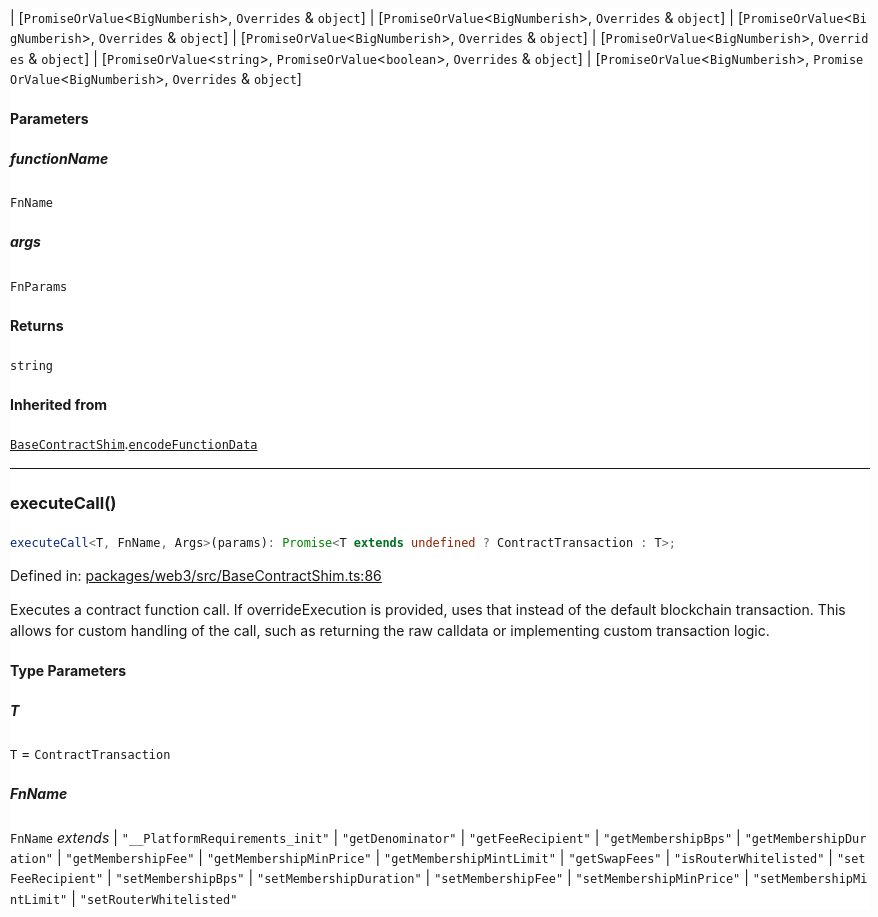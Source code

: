   \| \[`PromiseOrValue`\<`BigNumberish`\>, `Overrides` & `object`\]
  \| \[`PromiseOrValue`\<`BigNumberish`\>, `Overrides` & `object`\]
  \| \[`PromiseOrValue`\<`BigNumberish`\>, `Overrides` & `object`\]
  \| \[`PromiseOrValue`\<`BigNumberish`\>, `Overrides` & `object`\]
  \| \[`PromiseOrValue`\<`BigNumberish`\>, `Overrides` & `object`\]
  \| \[`PromiseOrValue`\<`string`\>, `PromiseOrValue`\<`boolean`\>, `Overrides` & `object`\]
  \| \[`PromiseOrValue`\<`BigNumberish`\>, `PromiseOrValue`\<`BigNumberish`\>, `Overrides` & `object`\]

#### Parameters

##### functionName

`FnName`

##### args

`FnParams`

#### Returns

`string`

#### Inherited from

[`BaseContractShim`](BaseContractShim.md).[`encodeFunctionData`](BaseContractShim.md#encodefunctiondata)

***

### executeCall()

```ts
executeCall<T, FnName, Args>(params): Promise<T extends undefined ? ContractTransaction : T>;
```

Defined in: [packages/web3/src/BaseContractShim.ts:86](https://github.com/towns-protocol/towns/blob/0db1fd0ac7258e8db8cedfb6183e8eade8284fa1/packages/web3/src/BaseContractShim.ts#L86)

Executes a contract function call. If overrideExecution is provided, uses that instead of
the default blockchain transaction. This allows for custom handling of the call, such as
returning the raw calldata or implementing custom transaction logic.

#### Type Parameters

##### T

`T` = `ContractTransaction`

##### FnName

`FnName` *extends* 
  \| `"__PlatformRequirements_init"`
  \| `"getDenominator"`
  \| `"getFeeRecipient"`
  \| `"getMembershipBps"`
  \| `"getMembershipDuration"`
  \| `"getMembershipFee"`
  \| `"getMembershipMinPrice"`
  \| `"getMembershipMintLimit"`
  \| `"getSwapFees"`
  \| `"isRouterWhitelisted"`
  \| `"setFeeRecipient"`
  \| `"setMembershipBps"`
  \| `"setMembershipDuration"`
  \| `"setMembershipFee"`
  \| `"setMembershipMinPrice"`
  \| `"setMembershipMintLimit"`
  \| `"setRouterWhitelisted"`